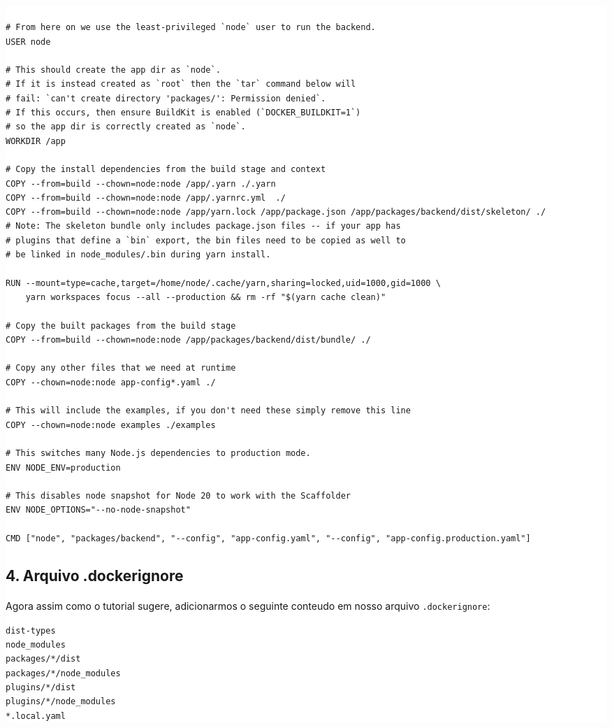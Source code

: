 ```

# From here on we use the least-privileged `node` user to run the backend.
USER node

# This should create the app dir as `node`.
# If it is instead created as `root` then the `tar` command below will
# fail: `can't create directory 'packages/': Permission denied`.
# If this occurs, then ensure BuildKit is enabled (`DOCKER_BUILDKIT=1`)
# so the app dir is correctly created as `node`.
WORKDIR /app

# Copy the install dependencies from the build stage and context
COPY --from=build --chown=node:node /app/.yarn ./.yarn
COPY --from=build --chown=node:node /app/.yarnrc.yml  ./
COPY --from=build --chown=node:node /app/yarn.lock /app/package.json /app/packages/backend/dist/skeleton/ ./
# Note: The skeleton bundle only includes package.json files -- if your app has
# plugins that define a `bin` export, the bin files need to be copied as well to
# be linked in node_modules/.bin during yarn install.

RUN --mount=type=cache,target=/home/node/.cache/yarn,sharing=locked,uid=1000,gid=1000 \
    yarn workspaces focus --all --production && rm -rf "$(yarn cache clean)"

# Copy the built packages from the build stage
COPY --from=build --chown=node:node /app/packages/backend/dist/bundle/ ./

# Copy any other files that we need at runtime
COPY --chown=node:node app-config*.yaml ./

# This will include the examples, if you don't need these simply remove this line
COPY --chown=node:node examples ./examples

# This switches many Node.js dependencies to production mode.
ENV NODE_ENV=production

# This disables node snapshot for Node 20 to work with the Scaffolder
ENV NODE_OPTIONS="--no-node-snapshot"

CMD ["node", "packages/backend", "--config", "app-config.yaml", "--config", "app-config.production.yaml"]
```

## 4. Arquivo .dockerignore

Agora assim como o tutorial sugere, adicionarmos o seguinte conteudo em nosso arquivo `.dockerignore`:
```
dist-types
node_modules
packages/*/dist
packages/*/node_modules
plugins/*/dist
plugins/*/node_modules
*.local.yaml
```
